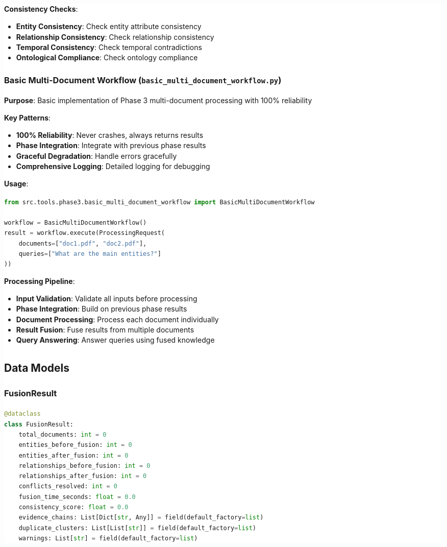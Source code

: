 **Consistency Checks**:
- **Entity Consistency**: Check entity attribute consistency
- **Relationship Consistency**: Check relationship consistency
- **Temporal Consistency**: Check temporal contradictions
- **Ontological Compliance**: Check ontology compliance

### Basic Multi-Document Workflow (`basic_multi_document_workflow.py`)
**Purpose**: Basic implementation of Phase 3 multi-document processing with 100% reliability

**Key Patterns**:
- **100% Reliability**: Never crashes, always returns results
- **Phase Integration**: Integrate with previous phase results
- **Graceful Degradation**: Handle errors gracefully
- **Comprehensive Logging**: Detailed logging for debugging

**Usage**:
```python
from src.tools.phase3.basic_multi_document_workflow import BasicMultiDocumentWorkflow

workflow = BasicMultiDocumentWorkflow()
result = workflow.execute(ProcessingRequest(
    documents=["doc1.pdf", "doc2.pdf"],
    queries=["What are the main entities?"]
))
```

**Processing Pipeline**:
- **Input Validation**: Validate all inputs before processing
- **Phase Integration**: Build on previous phase results
- **Document Processing**: Process each document individually
- **Result Fusion**: Fuse results from multiple documents
- **Query Answering**: Answer queries using fused knowledge

## Data Models

### FusionResult
```python
@dataclass
class FusionResult:
    total_documents: int = 0
    entities_before_fusion: int = 0
    entities_after_fusion: int = 0
    relationships_before_fusion: int = 0
    relationships_after_fusion: int = 0
    conflicts_resolved: int = 0
    fusion_time_seconds: float = 0.0
    consistency_score: float = 0.0
    evidence_chains: List[Dict[str, Any]] = field(default_factory=list)
    duplicate_clusters: List[List[str]] = field(default_factory=list)
    warnings: List[str] = field(default_factory=list)
```
